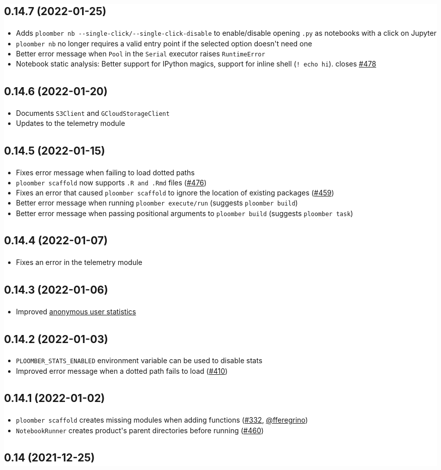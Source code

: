 ## 0.14.7 (2022-01-25)

* Adds `ploomber nb --single-click/--single-click-disable` to enable/disable opening `.py` as notebooks with a click on Jupyter
* `ploomber nb` no longer requires a valid entry point if the selected option doesn't need one
* Better error message when `Pool` in the `Serial` executor raises `RuntimeError`
* Notebook static analysis: Better support for IPython magics, support for inline shell (`! echo hi`). closes [#478](https://github.com/ploomber/ploomber/issues/478)

## 0.14.6 (2022-01-20)

* Documents `S3Client` and `GCloudStorageClient`
* Updates to the telemetry module

## 0.14.5 (2022-01-15)

* Fixes error message when failing to load dotted paths
* `ploomber scaffold` now supports `.R and .Rmd` files ([#476](https://github.com/ploomber/ploomber/issues/476))
* Fixes an error that caused `ploomber scaffold` to ignore the location of existing packages ([#459](https://github.com/ploomber/ploomber/issues/459))
* Better error message when running `ploomber execute/run` (suggests `ploomber build`)
* Better error message when passing positional arguments to `ploomber build` (suggests `ploomber task`)

## 0.14.4 (2022-01-07)

* Fixes an error in the telemetry module

## 0.14.3 (2022-01-06)

* Improved [anonymous user statistics](https://docs.ploomber.io/en/latest/community/user-stats.html)

## 0.14.2 (2022-01-03)

* `PLOOMBER_STATS_ENABLED` environment variable can be used to disable stats
* Improved error message when a dotted path fails to load ([#410](https://github.com/ploomber/ploomber/issues/410))

## 0.14.1 (2022-01-02)

* `ploomber scaffold` creates missing modules when adding functions ([#332](https://github.com/ploomber/ploomber/issues/332), [@fferegrino](https://github.com/fferegrino))
* `NotebookRunner` creates product's parent directories before running ([#460](https://github.com/ploomber/ploomber/issues/460))

## 0.14 (2021-12-25)
